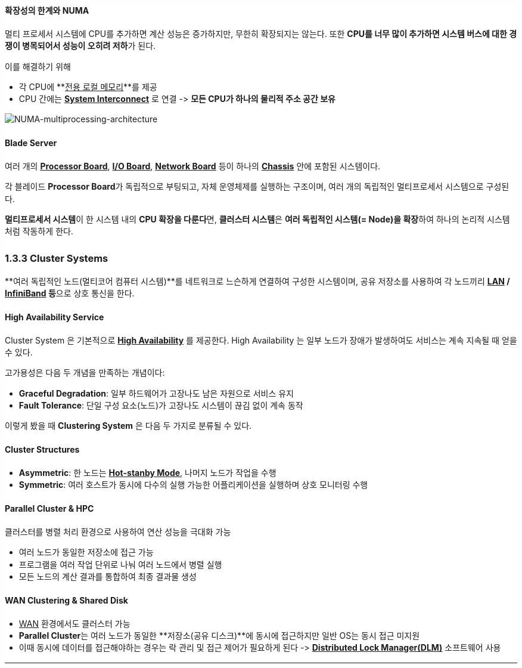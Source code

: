 #### 확장성의 한계와 NUMA

멀티 프로세서 시스템에 CPU를 추가하면 계산 성능은 증가하지만, 무한히 확장되지는 않는다. 또한 **CPU를 너무 많이 추가하면 시스템 버스에 대한 경쟁이 병목되어서 성능이 오히려 저하**가 된다.

이를 해결하기 위해
- 각 CPU에 **[전용 로컬 메모리](#전용-로컬-메모리)**를 제공
- CPU 간에는 **[System Interconnect](#system-interconnect)** 로 연결 -> **모든 CPU가 하나의 물리적 주소 공간 보유**

![NUMA-multiprocessing-architecture]({{site.baseurl}}/assets/img/NUMA-multiprocessing-architecture.png)

#### Blade Server

여러 개의 **[Processor Board](#processor-board)**, **[I/O Board](#io-board)**, **[Network Board](#network-board)** 등이 하나의 **[Chassis](#chassis)** 안에 포함된 시스템이다.

각 블레이드 **Processor Board**가 독립적으로 부팅되고, 자체 운영체제를 실행하는 구조이며, 여러 개의 독립적인 멀티프로세서 시스템으로 구성된다.

**멀티프로세서 시스템**이 한 시스템 내의 **CPU 확장을 다룬다**면, **클러스터 시스템**은 **여러 독립적인 시스템(= Node)을 확장**하여 하나의 논리적 시스템처럼 작동하게 한다.

### 1.3.3 Cluster Systems

**여러 독립적인 노드(멀티코어 컴퓨터 시스템)**를 네트워크로 느슨하게 연결하여 구성한 시스템이며, 공유 저장소를 사용하여 각 노드끼리 **[LAN](#lan) / [InfiniBand](#infiniband) 등**으로 상호 통신을 한다.

#### High Availability Service

Cluster System 은 기본적으로 **[High Availability](#high-availability)** 를 제공한다. High Availability 는 일부 노드가 장애가 발생하여도 서비스는 계속 지속될 때 얻을 수 있다.

고가용성은 다음 두 개념을 만족하는 개념이다:
- **Graceful Degradation**: 일부 하드웨어가 고장나도 남은 자원으로 서비스 유지
- **Fault Tolerance**: 단일 구성 요소(노드)가 고장나도 시스템이 끊김 없이 계속 동작

이렇게 봤을 때 **Clustering System** 은 다음 두 가지로 분류될 수 있다.

#### Cluster Structures

- **Asymmetric**: 한 노드는 **[Hot-stanby Mode](#hot-stanby-mode)**, 나머지 노드가 작업을 수행
- **Symmetric**: 여러 호스트가 동시에 다수의 실행 가능한 어플리케이션을 실행하며 상호 모니터링 수행

#### Parallel Cluster & HPC

클러스터를 병렬 처리 환경으로 사용하여 연산 성능을 극대화 가능
- 여러 노드가 동일한 저장소에 접근 가능
- 프로그램을 여러 작업 단위로 나눠 여러 노드에서 병렬 실행
- 모든 노드의 계산 결과를 통합하여 최종 결과물 생성

#### WAN Clustering & Shared Disk

- [WAN](#wan-wide-area-network) 환경에서도 클러스터 가능
- **Parallel Cluster**는 여러 노드가 동일한 **저장소(공유 디스크)**에 동시에 접근하지만 일반 OS는 동시 접근 미지원
- 이때 동시에 데이터를 접근해야하는 경우는 락 관리 및 접근 제어가 필요하게 된다 -> **[Distributed Lock Manager(DLM)](#distributed-lock-manager-dlm)** 소프트웨어 사용

---